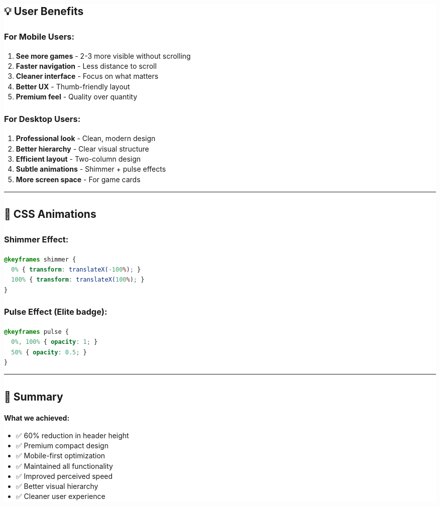 
## 💡 User Benefits

### For Mobile Users:
1. **See more games** - 2-3 more visible without scrolling
2. **Faster navigation** - Less distance to scroll
3. **Cleaner interface** - Focus on what matters
4. **Better UX** - Thumb-friendly layout
5. **Premium feel** - Quality over quantity

### For Desktop Users:
1. **Professional look** - Clean, modern design
2. **Better hierarchy** - Clear visual structure
3. **Efficient layout** - Two-column design
4. **Subtle animations** - Shimmer + pulse effects
5. **More screen space** - For game cards

---

## 🎨 CSS Animations

### Shimmer Effect:
```css
@keyframes shimmer {
  0% { transform: translateX(-100%); }
  100% { transform: translateX(100%); }
}
```

### Pulse Effect (Elite badge):
```css
@keyframes pulse {
  0%, 100% { opacity: 1; }
  50% { opacity: 0.5; }
}
```

---

## 📝 Summary

**What we achieved:**
- ✅ 60% reduction in header height
- ✅ Premium compact design
- ✅ Mobile-first optimization
- ✅ Maintained all functionality
- ✅ Improved perceived speed
- ✅ Better visual hierarchy
- ✅ Cleaner user experience
